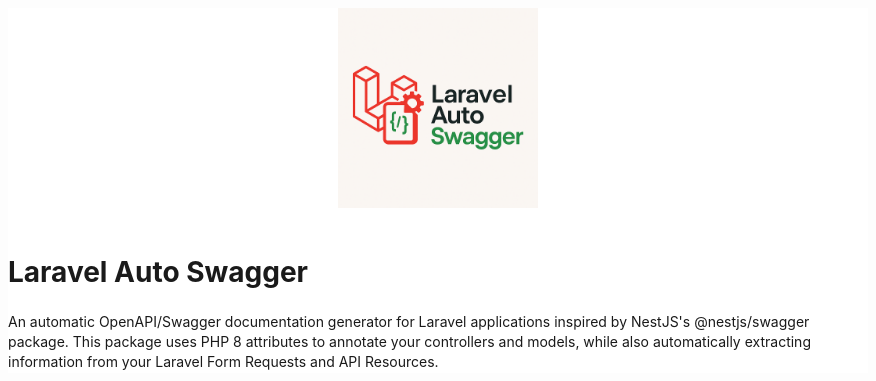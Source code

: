 
<p align="center">
  <img src="./public/img.png" alt="Swagger Logo" width="200">
</p>

# Laravel Auto Swagger

An automatic OpenAPI/Swagger documentation generator for Laravel applications inspired by NestJS's @nestjs/swagger package. This package uses PHP 8 attributes to annotate your controllers and models, while also automatically extracting information from your Laravel Form Requests and API Resources.

